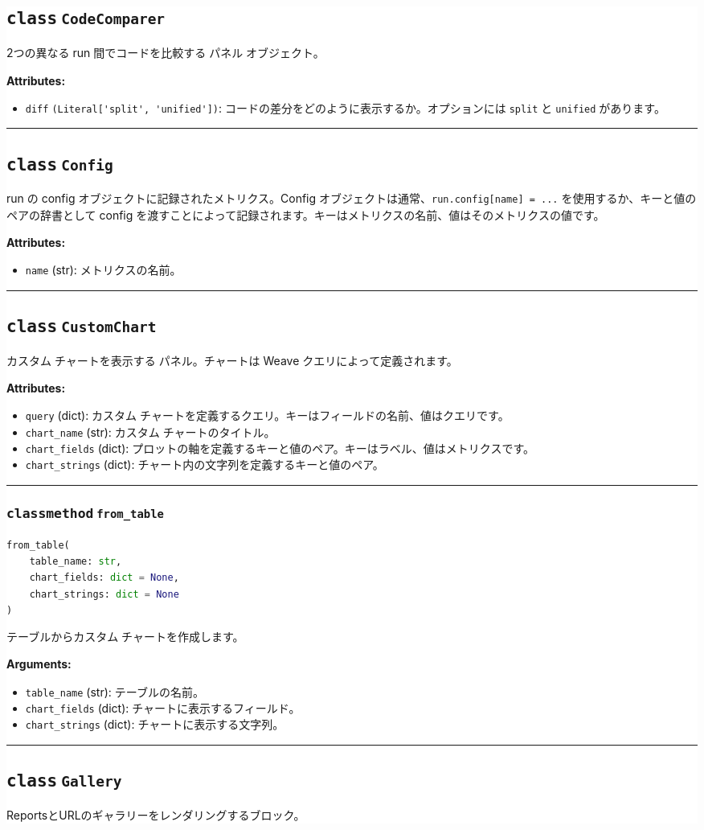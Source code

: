 ## <kbd>class</kbd> `CodeComparer`
2つの異なる run 間でコードを比較する パネル オブジェクト。

**Attributes:**
 
 - `diff` `(Literal['split', 'unified'])`: コードの差分をどのように表示するか。オプションには `split` と `unified` があります。

---

## <kbd>class</kbd> `Config`
run の config オブジェクトに記録されたメトリクス。Config オブジェクトは通常、`run.config[name] = ...` を使用するか、キーと値のペアの辞書として config を渡すことによって記録されます。キーはメトリクスの名前、値はそのメトリクスの値です。

**Attributes:**
 
 - `name` (str): メトリクスの名前。

---

## <kbd>class</kbd> `CustomChart`
カスタム チャートを表示する パネル。チャートは Weave クエリによって定義されます。

**Attributes:**
 
 - `query` (dict): カスタム チャートを定義するクエリ。キーはフィールドの名前、値はクエリです。
 - `chart_name` (str): カスタム チャートのタイトル。
 - `chart_fields` (dict): プロットの軸を定義するキーと値のペア。キーはラベル、値はメトリクスです。
 - `chart_strings` (dict): チャート内の文字列を定義するキーと値のペア。

---

### <kbd>classmethod</kbd> `from_table`

```python
from_table(
    table_name: str,
    chart_fields: dict = None,
    chart_strings: dict = None
)
```

テーブルからカスタム チャートを作成します。

**Arguments:**
 
 - `table_name` (str): テーブルの名前。
 - `chart_fields` (dict): チャートに表示するフィールド。
 - `chart_strings` (dict): チャートに表示する文字列。

---

## <kbd>class</kbd> `Gallery`
ReportsとURLのギャラリーをレンダリングするブロック。
